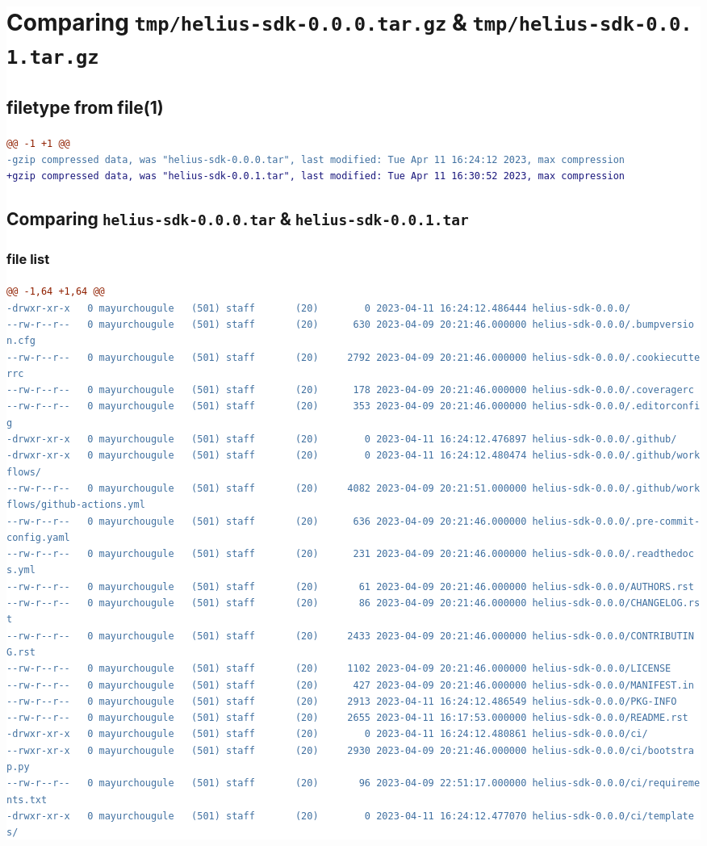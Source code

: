 # Comparing `tmp/helius-sdk-0.0.0.tar.gz` & `tmp/helius-sdk-0.0.1.tar.gz`

## filetype from file(1)

```diff
@@ -1 +1 @@
-gzip compressed data, was "helius-sdk-0.0.0.tar", last modified: Tue Apr 11 16:24:12 2023, max compression
+gzip compressed data, was "helius-sdk-0.0.1.tar", last modified: Tue Apr 11 16:30:52 2023, max compression
```

## Comparing `helius-sdk-0.0.0.tar` & `helius-sdk-0.0.1.tar`

### file list

```diff
@@ -1,64 +1,64 @@
-drwxr-xr-x   0 mayurchougule   (501) staff       (20)        0 2023-04-11 16:24:12.486444 helius-sdk-0.0.0/
--rw-r--r--   0 mayurchougule   (501) staff       (20)      630 2023-04-09 20:21:46.000000 helius-sdk-0.0.0/.bumpversion.cfg
--rw-r--r--   0 mayurchougule   (501) staff       (20)     2792 2023-04-09 20:21:46.000000 helius-sdk-0.0.0/.cookiecutterrc
--rw-r--r--   0 mayurchougule   (501) staff       (20)      178 2023-04-09 20:21:46.000000 helius-sdk-0.0.0/.coveragerc
--rw-r--r--   0 mayurchougule   (501) staff       (20)      353 2023-04-09 20:21:46.000000 helius-sdk-0.0.0/.editorconfig
-drwxr-xr-x   0 mayurchougule   (501) staff       (20)        0 2023-04-11 16:24:12.476897 helius-sdk-0.0.0/.github/
-drwxr-xr-x   0 mayurchougule   (501) staff       (20)        0 2023-04-11 16:24:12.480474 helius-sdk-0.0.0/.github/workflows/
--rw-r--r--   0 mayurchougule   (501) staff       (20)     4082 2023-04-09 20:21:51.000000 helius-sdk-0.0.0/.github/workflows/github-actions.yml
--rw-r--r--   0 mayurchougule   (501) staff       (20)      636 2023-04-09 20:21:46.000000 helius-sdk-0.0.0/.pre-commit-config.yaml
--rw-r--r--   0 mayurchougule   (501) staff       (20)      231 2023-04-09 20:21:46.000000 helius-sdk-0.0.0/.readthedocs.yml
--rw-r--r--   0 mayurchougule   (501) staff       (20)       61 2023-04-09 20:21:46.000000 helius-sdk-0.0.0/AUTHORS.rst
--rw-r--r--   0 mayurchougule   (501) staff       (20)       86 2023-04-09 20:21:46.000000 helius-sdk-0.0.0/CHANGELOG.rst
--rw-r--r--   0 mayurchougule   (501) staff       (20)     2433 2023-04-09 20:21:46.000000 helius-sdk-0.0.0/CONTRIBUTING.rst
--rw-r--r--   0 mayurchougule   (501) staff       (20)     1102 2023-04-09 20:21:46.000000 helius-sdk-0.0.0/LICENSE
--rw-r--r--   0 mayurchougule   (501) staff       (20)      427 2023-04-09 20:21:46.000000 helius-sdk-0.0.0/MANIFEST.in
--rw-r--r--   0 mayurchougule   (501) staff       (20)     2913 2023-04-11 16:24:12.486549 helius-sdk-0.0.0/PKG-INFO
--rw-r--r--   0 mayurchougule   (501) staff       (20)     2655 2023-04-11 16:17:53.000000 helius-sdk-0.0.0/README.rst
-drwxr-xr-x   0 mayurchougule   (501) staff       (20)        0 2023-04-11 16:24:12.480861 helius-sdk-0.0.0/ci/
--rwxr-xr-x   0 mayurchougule   (501) staff       (20)     2930 2023-04-09 20:21:46.000000 helius-sdk-0.0.0/ci/bootstrap.py
--rw-r--r--   0 mayurchougule   (501) staff       (20)       96 2023-04-09 22:51:17.000000 helius-sdk-0.0.0/ci/requirements.txt
-drwxr-xr-x   0 mayurchougule   (501) staff       (20)        0 2023-04-11 16:24:12.477070 helius-sdk-0.0.0/ci/templates/
```